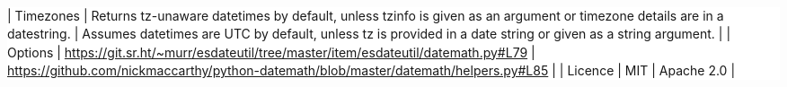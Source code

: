 | Timezones           | Returns tz-unaware datetimes by default, unless tzinfo is given as an argument or timezone details are in a datestring.                | Assumes datetimes are UTC by default, unless tz is provided in a date string or given as a string argument.                                                                                                                                                                                                                    |
| Options             | https://git.sr.ht/~murr/esdateutil/tree/master/item/esdateutil/datemath.py#L79                                                         | https://github.com/nickmaccarthy/python-datemath/blob/master/datemath/helpers.py#L85                                                                                                                                                                                                                                           |
| Licence             | MIT                                                                                                                                    | Apache 2.0                                                                                                                                                                                                                                                                                                                     |
